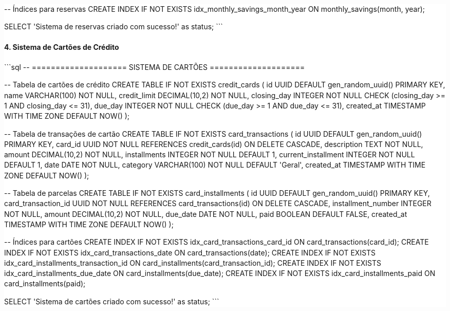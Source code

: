 -- Índices para reservas
CREATE INDEX IF NOT EXISTS idx_monthly_savings_month_year ON monthly_savings(month, year);

SELECT 'Sistema de reservas criado com sucesso!' as status;
\`\`\`

#### 4. Sistema de Cartões de Crédito

\`\`\`sql
-- ==================== SISTEMA DE CARTÕES ====================

-- Tabela de cartões de crédito
CREATE TABLE IF NOT EXISTS credit_cards (
  id UUID DEFAULT gen_random_uuid() PRIMARY KEY,
  name VARCHAR(100) NOT NULL,
  credit_limit DECIMAL(10,2) NOT NULL,
  closing_day INTEGER NOT NULL CHECK (closing_day >= 1 AND closing_day <= 31),
  due_day INTEGER NOT NULL CHECK (due_day >= 1 AND due_day <= 31),
  created_at TIMESTAMP WITH TIME ZONE DEFAULT NOW()
);

-- Tabela de transações de cartão
CREATE TABLE IF NOT EXISTS card_transactions (
  id UUID DEFAULT gen_random_uuid() PRIMARY KEY,
  card_id UUID NOT NULL REFERENCES credit_cards(id) ON DELETE CASCADE,
  description TEXT NOT NULL,
  amount DECIMAL(10,2) NOT NULL,
  installments INTEGER NOT NULL DEFAULT 1,
  current_installment INTEGER NOT NULL DEFAULT 1,
  date DATE NOT NULL,
  category VARCHAR(100) NOT NULL DEFAULT 'Geral',
  created_at TIMESTAMP WITH TIME ZONE DEFAULT NOW()
);

-- Tabela de parcelas
CREATE TABLE IF NOT EXISTS card_installments (
  id UUID DEFAULT gen_random_uuid() PRIMARY KEY,
  card_transaction_id UUID NOT NULL REFERENCES card_transactions(id) ON DELETE CASCADE,
  installment_number INTEGER NOT NULL,
  amount DECIMAL(10,2) NOT NULL,
  due_date DATE NOT NULL,
  paid BOOLEAN DEFAULT FALSE,
  created_at TIMESTAMP WITH TIME ZONE DEFAULT NOW()
);

-- Índices para cartões
CREATE INDEX IF NOT EXISTS idx_card_transactions_card_id ON card_transactions(card_id);
CREATE INDEX IF NOT EXISTS idx_card_transactions_date ON card_transactions(date);
CREATE INDEX IF NOT EXISTS idx_card_installments_transaction_id ON card_installments(card_transaction_id);
CREATE INDEX IF NOT EXISTS idx_card_installments_due_date ON card_installments(due_date);
CREATE INDEX IF NOT EXISTS idx_card_installments_paid ON card_installments(paid);

SELECT 'Sistema de cartões criado com sucesso!' as status;
\`\`\`
